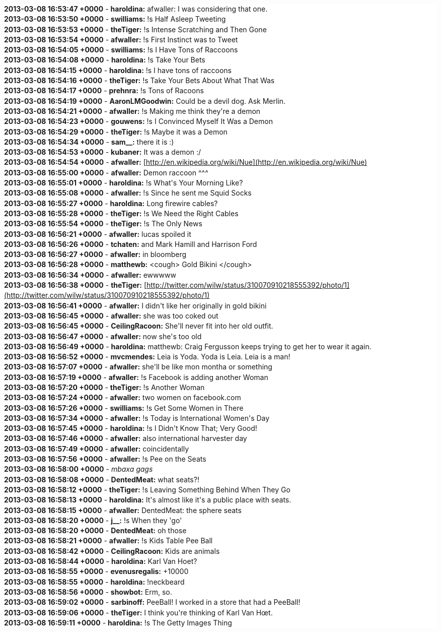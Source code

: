 **2013-03-08 16:53:47 +0000** - **haroldina:** afwaller: I was considering that one.  
**2013-03-08 16:53:50 +0000** - **swilliams:** !s Half Asleep Tweeting  
**2013-03-08 16:53:53 +0000** - **theTiger:** !s Intense Scratching and Then Gone  
**2013-03-08 16:53:54 +0000** - **afwaller:** !s First Instinct was to Tweet  
**2013-03-08 16:54:05 +0000** - **swilliams:** !s I Have Tons of Raccoons  
**2013-03-08 16:54:08 +0000** - **haroldina:** !s Take Your Bets  
**2013-03-08 16:54:15 +0000** - **haroldina:** !s I have tons of raccoons  
**2013-03-08 16:54:16 +0000** - **theTiger:** !s Take Your Bets About What That Was  
**2013-03-08 16:54:17 +0000** - **prehnra:** !s Tons of Racoons  
**2013-03-08 16:54:19 +0000** - **AaronLMGoodwin:** Could be a devil dog. Ask Merlin.  
**2013-03-08 16:54:21 +0000** - **afwaller:** !s Making me think they&apos;re a demon  
**2013-03-08 16:54:23 +0000** - **gouwens:** !s I Convinced Myself It Was a Demon  
**2013-03-08 16:54:29 +0000** - **theTiger:** !s Maybe it was a Demon  
**2013-03-08 16:54:34 +0000** - **sam__:** there it is :)  
**2013-03-08 16:54:53 +0000** - **kubaner:** It was a demon :/  
**2013-03-08 16:54:54 +0000** - **afwaller:** [http://en.wikipedia.org/wiki/Nue](http://en.wikipedia.org/wiki/Nue)  
**2013-03-08 16:55:00 +0000** - **afwaller:** Demon raccoon ^^^  
**2013-03-08 16:55:01 +0000** - **haroldina:** !s What&apos;s Your Morning Like?  
**2013-03-08 16:55:08 +0000** - **afwaller:** !s Since he sent me Squid Socks  
**2013-03-08 16:55:27 +0000** - **haroldina:** Long firewire cables?  
**2013-03-08 16:55:28 +0000** - **theTiger:** !s We Need the Right Cables  
**2013-03-08 16:55:54 +0000** - **theTiger:** !s The Only News  
**2013-03-08 16:56:21 +0000** - **afwaller:** lucas spoiled it  
**2013-03-08 16:56:26 +0000** - **tchaten:** and Mark Hamill and Harrison Ford  
**2013-03-08 16:56:27 +0000** - **afwaller:** in bloomberg  
**2013-03-08 16:56:28 +0000** - **matthewb:** &lt;cough&gt; Gold Bikini &lt;/cough&gt;  
**2013-03-08 16:56:34 +0000** - **afwaller:** ewwwww  
**2013-03-08 16:56:38 +0000** - **theTiger:** [http://twitter.com/wilw/status/310070910218555392/photo/1](http://twitter.com/wilw/status/310070910218555392/photo/1)  
**2013-03-08 16:56:41 +0000** - **afwaller:** I didn&apos;t like her originally in gold bikini  
**2013-03-08 16:56:45 +0000** - **afwaller:** she was too coked out  
**2013-03-08 16:56:45 +0000** - **CeilingRacoon:** She&apos;ll never fit into her old outfit.  
**2013-03-08 16:56:47 +0000** - **afwaller:** now she&apos;s too old  
**2013-03-08 16:56:49 +0000** - **haroldina:** matthewb: Craig Fergusson keeps trying to get her to wear it again.  
**2013-03-08 16:56:52 +0000** - **mvcmendes:** Leia is Yoda. Yoda is Leia. Leia is a man!  
**2013-03-08 16:57:07 +0000** - **afwaller:** she&apos;ll be like mon montha or something  
**2013-03-08 16:57:19 +0000** - **afwaller:** !s Facebook is adding another Woman  
**2013-03-08 16:57:20 +0000** - **theTiger:** !s Another Woman  
**2013-03-08 16:57:24 +0000** - **afwaller:** two women on facebook.com  
**2013-03-08 16:57:26 +0000** - **swilliams:** !s Get Some Women in There  
**2013-03-08 16:57:34 +0000** - **afwaller:** !s Today is International Women&apos;s Day  
**2013-03-08 16:57:45 +0000** - **haroldina:** !s I Didn&apos;t Know That; Very Good!  
**2013-03-08 16:57:46 +0000** - **afwaller:** also international harvester day  
**2013-03-08 16:57:49 +0000** - **afwaller:** coincidentally  
**2013-03-08 16:57:56 +0000** - **afwaller:** !s Pee on the Seats  
**2013-03-08 16:58:00 +0000** - *mbaxa gags*  
**2013-03-08 16:58:08 +0000** - **DentedMeat:** what seats?!  
**2013-03-08 16:58:12 +0000** - **theTiger:** !s Leaving Something Behind When They Go  
**2013-03-08 16:58:13 +0000** - **haroldina:** It&apos;s almost like it&apos;s a public place with seats.  
**2013-03-08 16:58:15 +0000** - **afwaller:** DentedMeat: the sphere seats  
**2013-03-08 16:58:20 +0000** - **j__:** !s When they &apos;go&apos;  
**2013-03-08 16:58:20 +0000** - **DentedMeat:** oh those  
**2013-03-08 16:58:21 +0000** - **afwaller:** !s Kids Table Pee Ball  
**2013-03-08 16:58:42 +0000** - **CeilingRacoon:** Kids are animals  
**2013-03-08 16:58:44 +0000** - **haroldina:** Karl Van Hoet?  
**2013-03-08 16:58:55 +0000** - **evenusregalis:** +10000  
**2013-03-08 16:58:55 +0000** - **haroldina:** !neckbeard  
**2013-03-08 16:58:56 +0000** - **showbot:** Erm, so.  
**2013-03-08 16:59:02 +0000** - **sarbinoff:** PeeBall!  I worked in a store that had a PeeBall!  
**2013-03-08 16:59:06 +0000** - **theTiger:** I think you&apos;re thinking of Karl Van Hœt.  
**2013-03-08 16:59:11 +0000** - **haroldina:** !s The Getty Images Thing  